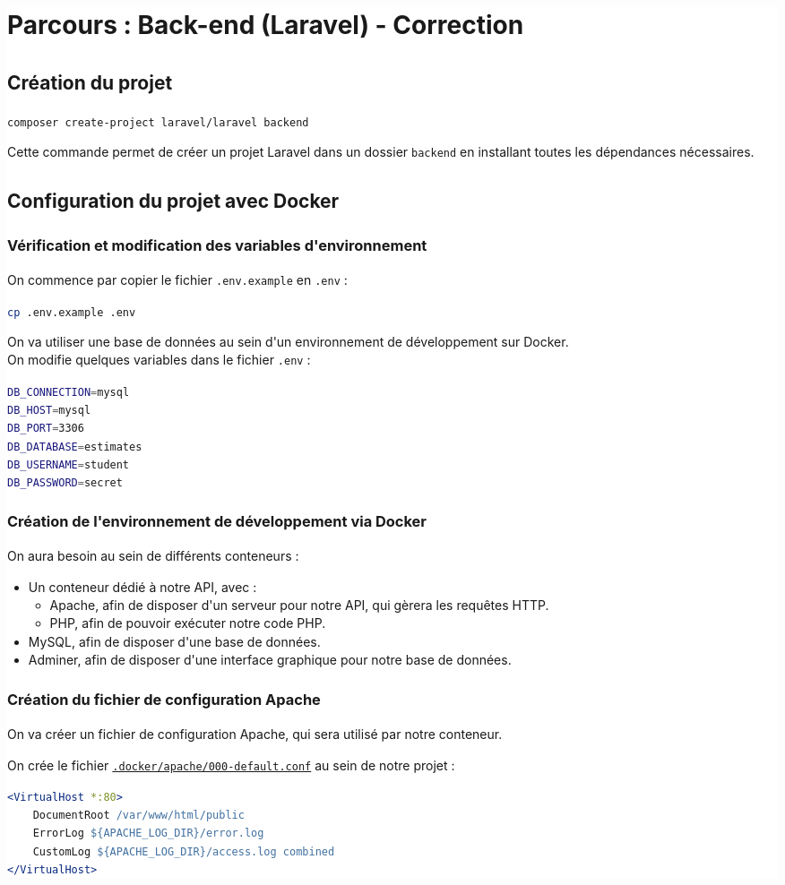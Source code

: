 # Parcours : Back-end (Laravel) - Correction

## Création du projet

```bash
composer create-project laravel/laravel backend
```

Cette commande permet de créer un projet Laravel dans un dossier `backend` en installant toutes les dépendances nécessaires.

## Configuration du projet avec Docker

### Vérification et modification des variables d'environnement

On commence par copier le fichier `.env.example` en `.env` :

```bash
cp .env.example .env
```

On va utiliser une base de données au sein d'un environnement de développement sur Docker.  
On modifie quelques variables dans le fichier `.env` :

```bash
DB_CONNECTION=mysql
DB_HOST=mysql
DB_PORT=3306
DB_DATABASE=estimates
DB_USERNAME=student
DB_PASSWORD=secret
```

### Création de l'environnement de développement via Docker

On aura besoin au sein de différents conteneurs :
- Un conteneur dédié à notre API, avec :
    - Apache, afin de disposer d'un serveur pour notre API, qui gèrera les requêtes HTTP.
    - PHP, afin de pouvoir exécuter notre code PHP.
- MySQL, afin de disposer d'une base de données.
- Adminer, afin de disposer d'une interface graphique pour notre base de données.

### Création du fichier de configuration Apache

On va créer un fichier de configuration Apache, qui sera utilisé par notre conteneur.

On crée le fichier [`.docker/apache/000-default.conf`](./backend/.docker/apache/000-default.conf) au sein de notre projet :

```apache
<VirtualHost *:80>
    DocumentRoot /var/www/html/public
    ErrorLog ${APACHE_LOG_DIR}/error.log
    CustomLog ${APACHE_LOG_DIR}/access.log combined
</VirtualHost>
```
